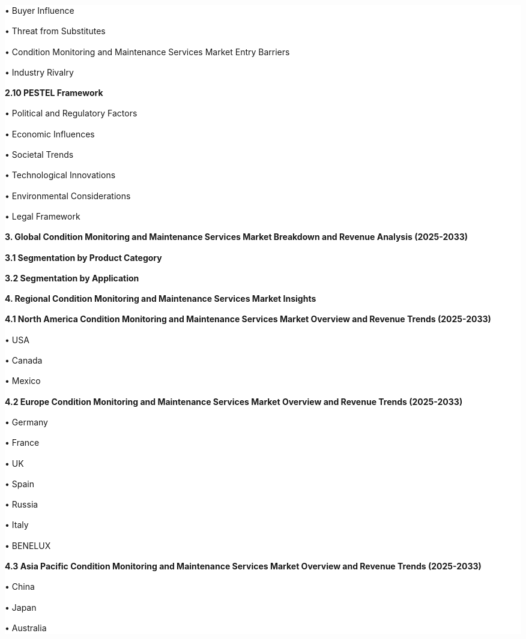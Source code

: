• Buyer Influence

• Threat from Substitutes

• Condition Monitoring and Maintenance Services Market Entry Barriers

• Industry Rivalry

<strong>2.10 PESTEL Framework</strong>

• Political and Regulatory Factors

• Economic Influences

• Societal Trends

• Technological Innovations

• Environmental Considerations

• Legal Framework

<strong>3. Global Condition Monitoring and Maintenance Services Market Breakdown and Revenue Analysis (2025-2033)</strong>

<strong>3.1 Segmentation by Product Category</strong>

<strong>3.2 Segmentation by Application</strong>

<strong>4. Regional Condition Monitoring and Maintenance Services Market Insights</strong>

<strong>4.1 North America Condition Monitoring and Maintenance Services Market Overview and Revenue Trends (2025-2033)</strong>

• USA

• Canada

• Mexico

<strong>4.2 Europe Condition Monitoring and Maintenance Services Market Overview and Revenue Trends (2025-2033)</strong>

• Germany

• France

• UK

• Spain

• Russia

• Italy

• BENELUX

<strong>4.3 Asia Pacific Condition Monitoring and Maintenance Services Market Overview and Revenue Trends (2025-2033)</strong>

• China

• Japan

• Australia
